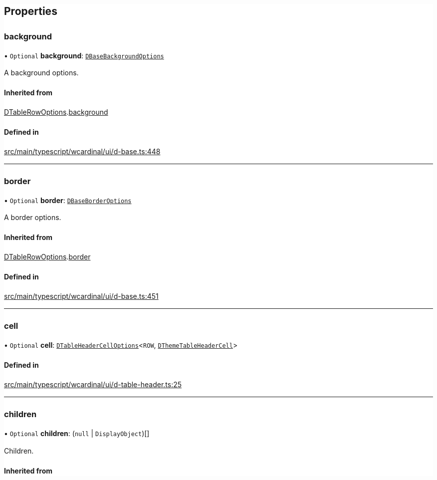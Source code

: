 ## Properties

### background

• `Optional` **background**: [`DBaseBackgroundOptions`](DBaseBackgroundOptions.md)

A background options.

#### Inherited from

[DTableRowOptions](DTableRowOptions.md).[background](DTableRowOptions.md#background)

#### Defined in

[src/main/typescript/wcardinal/ui/d-base.ts:448](https://github.com/winter-cardinal/winter-cardinal-ui/blob/v0.179.0/src/main/typescript/wcardinal/ui/d-base.ts#L448)

___

### border

• `Optional` **border**: [`DBaseBorderOptions`](DBaseBorderOptions.md)

A border options.

#### Inherited from

[DTableRowOptions](DTableRowOptions.md).[border](DTableRowOptions.md#border)

#### Defined in

[src/main/typescript/wcardinal/ui/d-base.ts:451](https://github.com/winter-cardinal/winter-cardinal-ui/blob/v0.179.0/src/main/typescript/wcardinal/ui/d-base.ts#L451)

___

### cell

• `Optional` **cell**: [`DTableHeaderCellOptions`](DTableHeaderCellOptions.md)<`ROW`, [`DThemeTableHeaderCell`](DThemeTableHeaderCell.md)\>

#### Defined in

[src/main/typescript/wcardinal/ui/d-table-header.ts:25](https://github.com/winter-cardinal/winter-cardinal-ui/blob/v0.179.0/src/main/typescript/wcardinal/ui/d-table-header.ts#L25)

___

### children

• `Optional` **children**: (``null`` \| `DisplayObject`)[]

Children.

#### Inherited from
